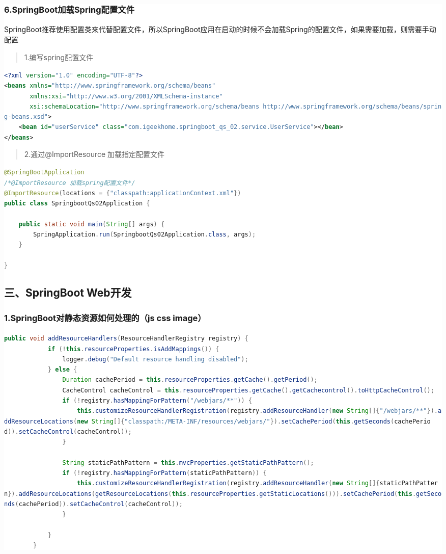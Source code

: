 
### 6.SpringBoot加载Spring配置文件

SpringBoot推荐使用配置类来代替配置文件，所以SpringBoot应用在启动的时候不会加载Spring的配置文件，如果需要加载，则需要手动配置

> 1.编写spring配置文件

```xml
<?xml version="1.0" encoding="UTF-8"?>
<beans xmlns="http://www.springframework.org/schema/beans"
       xmlns:xsi="http://www.w3.org/2001/XMLSchema-instance"
       xsi:schemaLocation="http://www.springframework.org/schema/beans http://www.springframework.org/schema/beans/spring-beans.xsd">
    <bean id="userService" class="com.igeekhome.springboot_qs_02.service.UserService"></bean>
</beans>
```

> 2.通过@ImportResource 加载指定配置文件

```java
@SpringBootApplication
/*@ImportResource 加载spring配置文件*/
@ImportResource(locations = {"classpath:applicationContext.xml"})
public class SpringbootQs02Application {

    public static void main(String[] args) {
        SpringApplication.run(SpringbootQs02Application.class, args);
    }

}

```



## 三、SpringBoot Web开发

### 1.SpringBoot对静态资源如何处理的（js css image）

```java
public void addResourceHandlers(ResourceHandlerRegistry registry) {
            if (!this.resourceProperties.isAddMappings()) {
                logger.debug("Default resource handling disabled");
            } else {
                Duration cachePeriod = this.resourceProperties.getCache().getPeriod();
                CacheControl cacheControl = this.resourceProperties.getCache().getCachecontrol().toHttpCacheControl();
                if (!registry.hasMappingForPattern("/webjars/**")) {
                    this.customizeResourceHandlerRegistration(registry.addResourceHandler(new String[]{"/webjars/**"}).addResourceLocations(new String[]{"classpath:/META-INF/resources/webjars/"}).setCachePeriod(this.getSeconds(cachePeriod)).setCacheControl(cacheControl));
                }

                String staticPathPattern = this.mvcProperties.getStaticPathPattern();
                if (!registry.hasMappingForPattern(staticPathPattern)) {
                    this.customizeResourceHandlerRegistration(registry.addResourceHandler(new String[]{staticPathPattern}).addResourceLocations(getResourceLocations(this.resourceProperties.getStaticLocations())).setCachePeriod(this.getSeconds(cachePeriod)).setCacheControl(cacheControl));
                }

            }
        }
```
